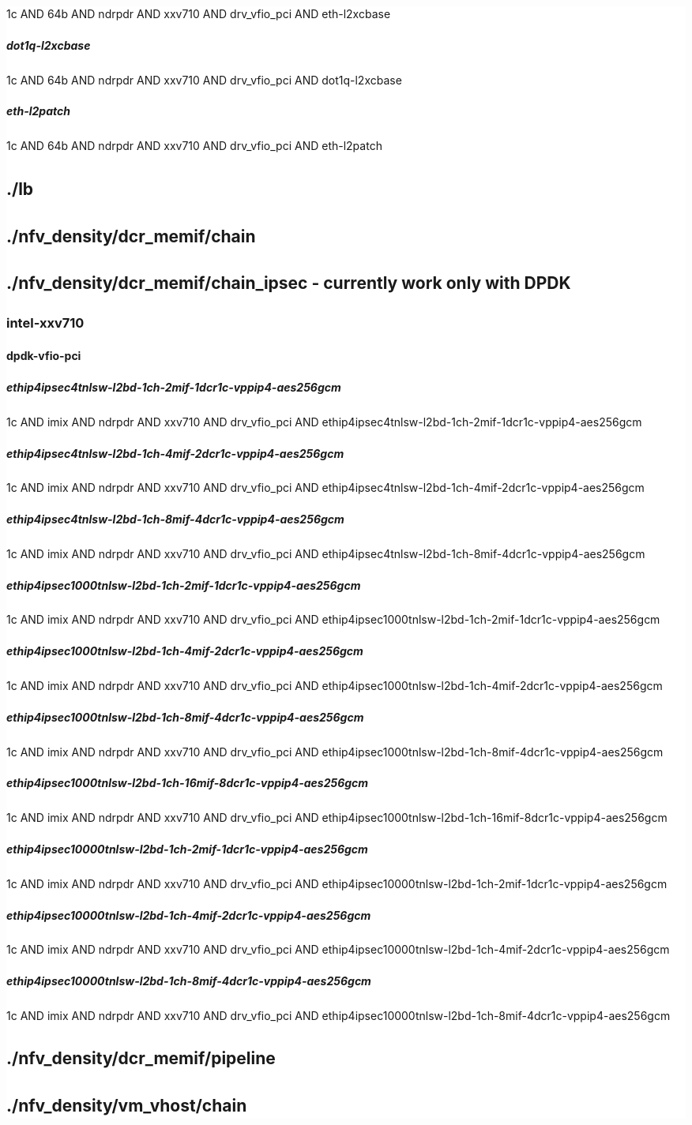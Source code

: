 1c AND 64b AND ndrpdr AND xxv710 AND drv_vfio_pci AND eth-l2xcbase
##### dot1q-l2xcbase
1c AND 64b AND ndrpdr AND xxv710 AND drv_vfio_pci AND dot1q-l2xcbase
##### eth-l2patch
1c AND 64b AND ndrpdr AND xxv710 AND drv_vfio_pci AND eth-l2patch
## ./lb
## ./nfv_density/dcr_memif/chain
## ./nfv_density/dcr_memif/chain_ipsec - currently work only with DPDK
### intel-xxv710
#### dpdk-vfio-pci
##### ethip4ipsec4tnlsw-l2bd-1ch-2mif-1dcr1c-vppip4-aes256gcm
1c AND imix AND ndrpdr AND xxv710 AND drv_vfio_pci AND ethip4ipsec4tnlsw-l2bd-1ch-2mif-1dcr1c-vppip4-aes256gcm
##### ethip4ipsec4tnlsw-l2bd-1ch-4mif-2dcr1c-vppip4-aes256gcm
1c AND imix AND ndrpdr AND xxv710 AND drv_vfio_pci AND ethip4ipsec4tnlsw-l2bd-1ch-4mif-2dcr1c-vppip4-aes256gcm
##### ethip4ipsec4tnlsw-l2bd-1ch-8mif-4dcr1c-vppip4-aes256gcm
1c AND imix AND ndrpdr AND xxv710 AND drv_vfio_pci AND ethip4ipsec4tnlsw-l2bd-1ch-8mif-4dcr1c-vppip4-aes256gcm
##### ethip4ipsec1000tnlsw-l2bd-1ch-2mif-1dcr1c-vppip4-aes256gcm
1c AND imix AND ndrpdr AND xxv710 AND drv_vfio_pci AND ethip4ipsec1000tnlsw-l2bd-1ch-2mif-1dcr1c-vppip4-aes256gcm
##### ethip4ipsec1000tnlsw-l2bd-1ch-4mif-2dcr1c-vppip4-aes256gcm
1c AND imix AND ndrpdr AND xxv710 AND drv_vfio_pci AND ethip4ipsec1000tnlsw-l2bd-1ch-4mif-2dcr1c-vppip4-aes256gcm
##### ethip4ipsec1000tnlsw-l2bd-1ch-8mif-4dcr1c-vppip4-aes256gcm
1c AND imix AND ndrpdr AND xxv710 AND drv_vfio_pci AND ethip4ipsec1000tnlsw-l2bd-1ch-8mif-4dcr1c-vppip4-aes256gcm
##### ethip4ipsec1000tnlsw-l2bd-1ch-16mif-8dcr1c-vppip4-aes256gcm
1c AND imix AND ndrpdr AND xxv710 AND drv_vfio_pci AND ethip4ipsec1000tnlsw-l2bd-1ch-16mif-8dcr1c-vppip4-aes256gcm
##### ethip4ipsec10000tnlsw-l2bd-1ch-2mif-1dcr1c-vppip4-aes256gcm
1c AND imix AND ndrpdr AND xxv710 AND drv_vfio_pci AND ethip4ipsec10000tnlsw-l2bd-1ch-2mif-1dcr1c-vppip4-aes256gcm
##### ethip4ipsec10000tnlsw-l2bd-1ch-4mif-2dcr1c-vppip4-aes256gcm
1c AND imix AND ndrpdr AND xxv710 AND drv_vfio_pci AND ethip4ipsec10000tnlsw-l2bd-1ch-4mif-2dcr1c-vppip4-aes256gcm
##### ethip4ipsec10000tnlsw-l2bd-1ch-8mif-4dcr1c-vppip4-aes256gcm
1c AND imix AND ndrpdr AND xxv710 AND drv_vfio_pci AND ethip4ipsec10000tnlsw-l2bd-1ch-8mif-4dcr1c-vppip4-aes256gcm
## ./nfv_density/dcr_memif/pipeline
## ./nfv_density/vm_vhost/chain
